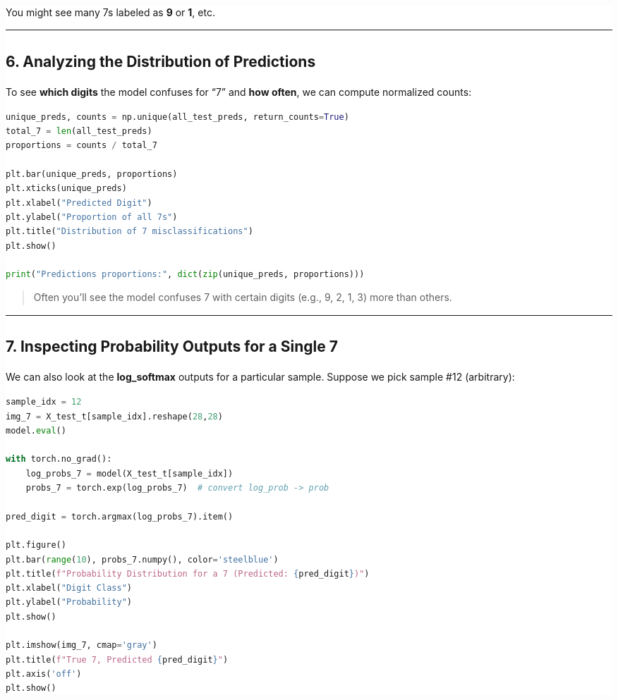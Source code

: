 You might see many 7s labeled as **9** or **1**, etc.

---

## 6. Analyzing the Distribution of Predictions

To see **which digits** the model confuses for “7” and **how often**, we can compute normalized counts:

```python
unique_preds, counts = np.unique(all_test_preds, return_counts=True)
total_7 = len(all_test_preds)
proportions = counts / total_7

plt.bar(unique_preds, proportions)
plt.xticks(unique_preds)
plt.xlabel("Predicted Digit")
plt.ylabel("Proportion of all 7s")
plt.title("Distribution of 7 misclassifications")
plt.show()

print("Predictions proportions:", dict(zip(unique_preds, proportions)))
```

> Often you’ll see the model confuses 7 with certain digits (e.g., 9, 2, 1, 3) more than others.

---

## 7. Inspecting Probability Outputs for a Single 7

We can also look at the **log_softmax** outputs for a particular sample. Suppose we pick sample #12 (arbitrary):

```python
sample_idx = 12
img_7 = X_test_t[sample_idx].reshape(28,28)
model.eval()

with torch.no_grad():
    log_probs_7 = model(X_test_t[sample_idx])
    probs_7 = torch.exp(log_probs_7)  # convert log_prob -> prob

pred_digit = torch.argmax(log_probs_7).item()

plt.figure()
plt.bar(range(10), probs_7.numpy(), color='steelblue')
plt.title(f"Probability Distribution for a 7 (Predicted: {pred_digit})")
plt.xlabel("Digit Class")
plt.ylabel("Probability")
plt.show()

plt.imshow(img_7, cmap='gray')
plt.title(f"True 7, Predicted {pred_digit}")
plt.axis('off')
plt.show()
```
